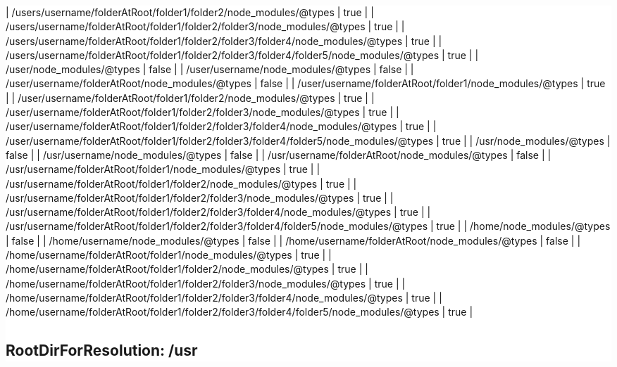 | /users/username/folderAtRoot/folder1/folder2/node_modules/@types                         | true            |
| /users/username/folderAtRoot/folder1/folder2/folder3/node_modules/@types                 | true            |
| /users/username/folderAtRoot/folder1/folder2/folder3/folder4/node_modules/@types         | true            |
| /users/username/folderAtRoot/folder1/folder2/folder3/folder4/folder5/node_modules/@types | true            |
| /user/node_modules/@types                                                                | false           |
| /user/username/node_modules/@types                                                       | false           |
| /user/username/folderAtRoot/node_modules/@types                                          | false           |
| /user/username/folderAtRoot/folder1/node_modules/@types                                  | true            |
| /user/username/folderAtRoot/folder1/folder2/node_modules/@types                          | true            |
| /user/username/folderAtRoot/folder1/folder2/folder3/node_modules/@types                  | true            |
| /user/username/folderAtRoot/folder1/folder2/folder3/folder4/node_modules/@types          | true            |
| /user/username/folderAtRoot/folder1/folder2/folder3/folder4/folder5/node_modules/@types  | true            |
| /usr/node_modules/@types                                                                 | false           |
| /usr/username/node_modules/@types                                                        | false           |
| /usr/username/folderAtRoot/node_modules/@types                                           | false           |
| /usr/username/folderAtRoot/folder1/node_modules/@types                                   | true            |
| /usr/username/folderAtRoot/folder1/folder2/node_modules/@types                           | true            |
| /usr/username/folderAtRoot/folder1/folder2/folder3/node_modules/@types                   | true            |
| /usr/username/folderAtRoot/folder1/folder2/folder3/folder4/node_modules/@types           | true            |
| /usr/username/folderAtRoot/folder1/folder2/folder3/folder4/folder5/node_modules/@types   | true            |
| /home/node_modules/@types                                                                | false           |
| /home/username/node_modules/@types                                                       | false           |
| /home/username/folderAtRoot/node_modules/@types                                          | false           |
| /home/username/folderAtRoot/folder1/node_modules/@types                                  | true            |
| /home/username/folderAtRoot/folder1/folder2/node_modules/@types                          | true            |
| /home/username/folderAtRoot/folder1/folder2/folder3/node_modules/@types                  | true            |
| /home/username/folderAtRoot/folder1/folder2/folder3/folder4/node_modules/@types          | true            |
| /home/username/folderAtRoot/folder1/folder2/folder3/folder4/folder5/node_modules/@types  | true            |

## RootDirForResolution: /usr
